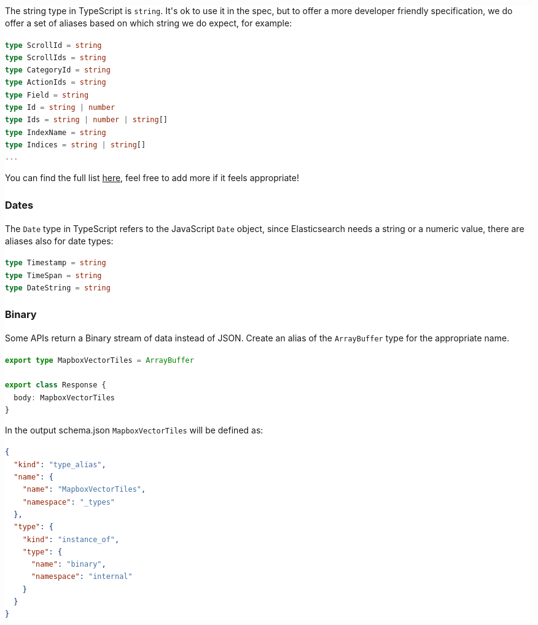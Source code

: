 The string type in TypeScript is `string`. It's ok to use it in the spec, but to offer a more developer
friendly specification, we do offer a set of aliases based on which string we do expect, for example:

```ts
type ScrollId = string
type ScrollIds = string
type CategoryId = string
type ActionIds = string
type Field = string
type Id = string | number
type Ids = string | number | string[]
type IndexName = string
type Indices = string | string[]
...
```

You can find the full list [here](https://github.com/elastic/elasticsearch-specification/blob/update-docs/specification/specs/common.ts),
feel free to add more if it feels appropriate!

### Dates

The `Date` type in TypeScript refers to the JavaScript `Date` object,
since Elasticsearch needs a string or a numeric value, there are aliases also for date types:

```ts
type Timestamp = string
type TimeSpan = string
type DateString = string
```

### Binary

Some APIs return a Binary stream of data instead of JSON.
Create an alias of the `ArrayBuffer` type for the appropriate name.

```ts
export type MapboxVectorTiles = ArrayBuffer

export class Response {
  body: MapboxVectorTiles
}
```

In the output schema.json `MapboxVectorTiles` will be defined as:

```json
{
  "kind": "type_alias",
  "name": {
    "name": "MapboxVectorTiles",
    "namespace": "_types"
  },
  "type": {
    "kind": "instance_of",
    "type": {
      "name": "binary",
      "namespace": "internal"
    }
  }
}
```
